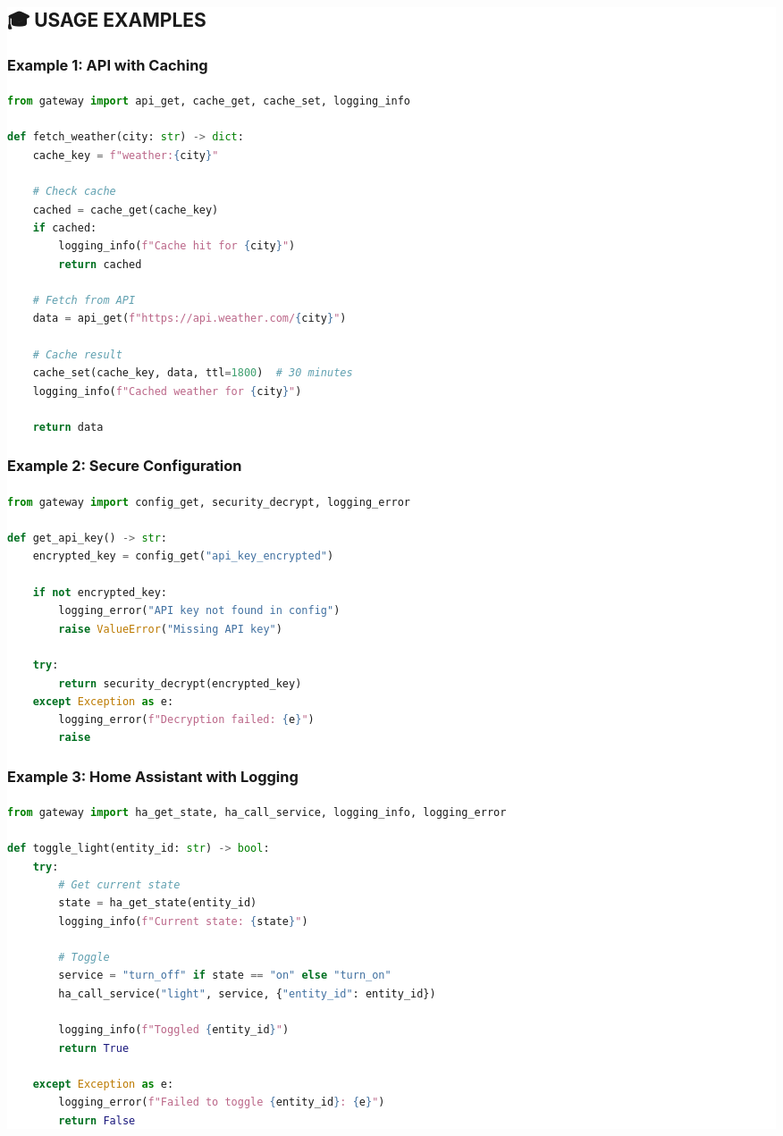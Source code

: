 ## 🎓 USAGE EXAMPLES

### Example 1: API with Caching
```python
from gateway import api_get, cache_get, cache_set, logging_info

def fetch_weather(city: str) -> dict:
    cache_key = f"weather:{city}"
    
    # Check cache
    cached = cache_get(cache_key)
    if cached:
        logging_info(f"Cache hit for {city}")
        return cached
    
    # Fetch from API
    data = api_get(f"https://api.weather.com/{city}")
    
    # Cache result
    cache_set(cache_key, data, ttl=1800)  # 30 minutes
    logging_info(f"Cached weather for {city}")
    
    return data
```

### Example 2: Secure Configuration
```python
from gateway import config_get, security_decrypt, logging_error

def get_api_key() -> str:
    encrypted_key = config_get("api_key_encrypted")
    
    if not encrypted_key:
        logging_error("API key not found in config")
        raise ValueError("Missing API key")
    
    try:
        return security_decrypt(encrypted_key)
    except Exception as e:
        logging_error(f"Decryption failed: {e}")
        raise
```

### Example 3: Home Assistant with Logging
```python
from gateway import ha_get_state, ha_call_service, logging_info, logging_error

def toggle_light(entity_id: str) -> bool:
    try:
        # Get current state
        state = ha_get_state(entity_id)
        logging_info(f"Current state: {state}")
        
        # Toggle
        service = "turn_off" if state == "on" else "turn_on"
        ha_call_service("light", service, {"entity_id": entity_id})
        
        logging_info(f"Toggled {entity_id}")
        return True
        
    except Exception as e:
        logging_error(f"Failed to toggle {entity_id}: {e}")
        return False
```